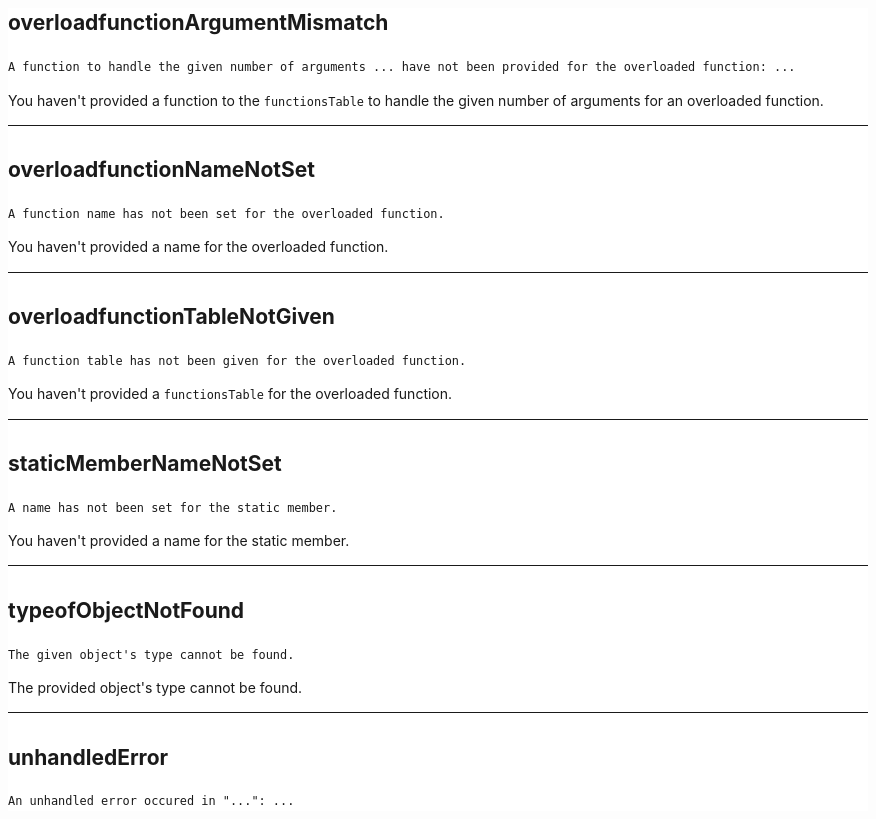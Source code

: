## overloadfunctionArgumentMismatch

```
A function to handle the given number of arguments ... have not been provided for the overloaded function: ...
```

You haven't provided a function to the `functionsTable` to handle the given number of arguments for an overloaded function.

----

## overloadfunctionNameNotSet

```
A function name has not been set for the overloaded function.
```

You haven't provided a name for the overloaded function.

----

## overloadfunctionTableNotGiven

```
A function table has not been given for the overloaded function.
```

You haven't provided a `functionsTable` for the overloaded function.

----

## staticMemberNameNotSet

```
A name has not been set for the static member.
```

You haven't provided a name for the static member.

----

## typeofObjectNotFound

```
The given object's type cannot be found.
```

The provided object's type cannot be found.

----

## unhandledError

```
An unhandled error occured in "...": ...
```
